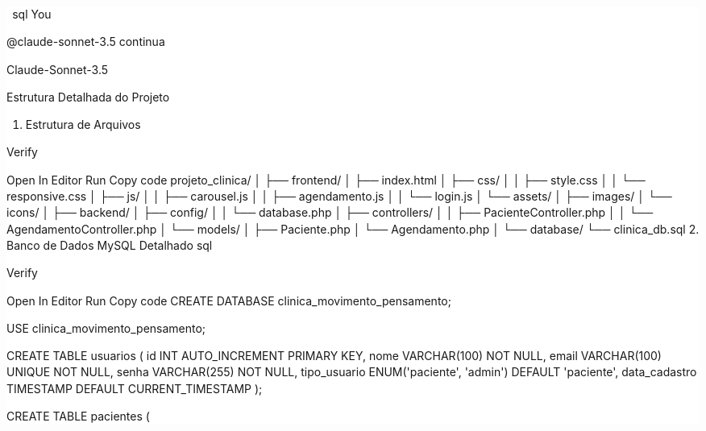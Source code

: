 ``` ```sql
You

@claude-sonnet-3.5 continua

Claude-Sonnet-3.5

Estrutura Detalhada do Projeto
1. Estrutura de Arquivos

Verify

Open In Editor
Run
Copy code
projeto_clinica/
│
├── frontend/
│   ├── index.html
│   ├── css/
│   │   ├── style.css
│   │   └── responsive.css
│   ├── js/
│   │   ├── carousel.js
│   │   ├── agendamento.js
│   │   └── login.js
│   └── assets/
│       ├── images/
│       └── icons/
│
├── backend/
│   ├── config/
│   │   └── database.php
│   ├── controllers/
│   │   ├── PacienteController.php
│   │   └── AgendamentoController.php
│   └── models/
│       ├── Paciente.php
│       └── Agendamento.php
│
└── database/
    └── clinica_db.sql
2. Banco de Dados MySQL Detalhado
sql

Verify

Open In Editor
Run
Copy code
CREATE DATABASE clinica_movimento_pensamento;

USE clinica_movimento_pensamento;

CREATE TABLE usuarios (
    id INT AUTO_INCREMENT PRIMARY KEY,
    nome VARCHAR(100) NOT NULL,
    email VARCHAR(100) UNIQUE NOT NULL,
    senha VARCHAR(255) NOT NULL,
    tipo_usuario ENUM('paciente', 'admin') DEFAULT 'paciente',
    data_cadastro TIMESTAMP DEFAULT CURRENT_TIMESTAMP
);

CREATE TABLE pacientes (
```